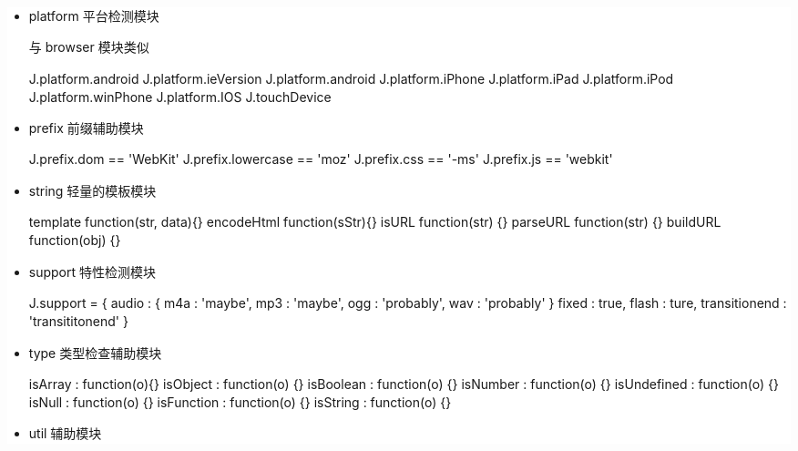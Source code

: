 - platform 平台检测模块
	
	与 browser 模块类似

	J.platform.android
	J.platform.ieVersion
	J.platform.android
	J.platform.iPhone
	J.platform.iPad
	J.platform.iPod
	J.platform.winPhone 
	J.platform.IOS
	J.touchDevice

- prefix 前缀辅助模块

	J.prefix.dom == 'WebKit'
	J.prefix.lowercase == 'moz'
	J.prefix.css == '-ms'
	J.prefix.js == 'webkit'	

- string 轻量的模板模块
	
	template function(str, data){}
	encodeHtml function(sStr){}
	isURL function(str) {}
	parseURL function(str) {}
	buildURL function(obj) {}

- support 特性检测模块
	
	J.support = {
	    audio : {
	        m4a : 'maybe',
	        mp3 : 'maybe',
	        ogg : 'probably',
	        wav : 'probably'
	    }
	    fixed : true,
	    flash : ture,
	    transitionend : 'transititonend'
	}

- type 类型检查辅助模块
	
	isArray : function(o){}
	isObject : function(o) {}
	isBoolean : function(o) {}
	isNumber : function(o) {}
	isUndefined : function(o) {}
	isNull : function(o) {}
	isFunction : function(o) {}
	isString : function(o) {}		

- util 辅助模块
	